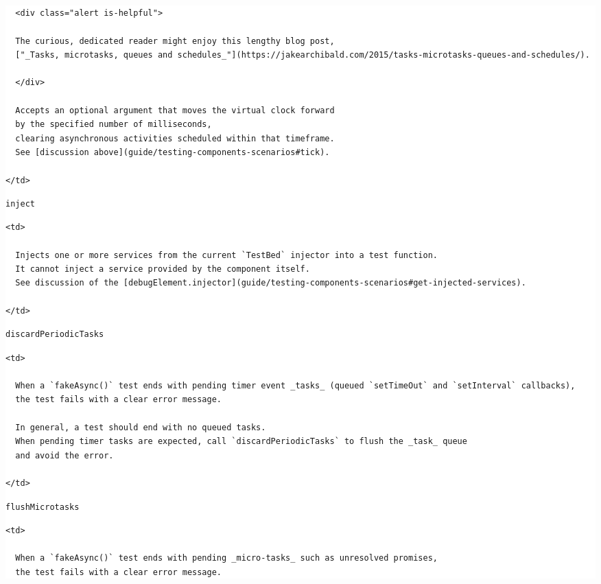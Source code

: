       <div class="alert is-helpful">
    
      The curious, dedicated reader might enjoy this lengthy blog post,
      ["_Tasks, microtasks, queues and schedules_"](https://jakearchibald.com/2015/tasks-microtasks-queues-and-schedules/).
    
      </div>
    
      Accepts an optional argument that moves the virtual clock forward
      by the specified number of milliseconds,
      clearing asynchronous activities scheduled within that timeframe.
      See [discussion above](guide/testing-components-scenarios#tick).
    
    </td>
  </tr>

  <tr>
    <td style="vertical-align: top">
       <code>inject</code>
    </td>

    <td>
    
      Injects one or more services from the current `TestBed` injector into a test function.
      It cannot inject a service provided by the component itself.
      See discussion of the [debugElement.injector](guide/testing-components-scenarios#get-injected-services).
    
    </td>
  </tr>

  <tr>
    <td style="vertical-align: top">
      <code>discardPeriodicTasks</code>
    </td>

    <td>
    
      When a `fakeAsync()` test ends with pending timer event _tasks_ (queued `setTimeOut` and `setInterval` callbacks),
      the test fails with a clear error message.
    
      In general, a test should end with no queued tasks.
      When pending timer tasks are expected, call `discardPeriodicTasks` to flush the _task_ queue
      and avoid the error.
    
    </td>
  </tr>

  <tr>
    <td style="vertical-align: top">
      <code>flushMicrotasks</code>
    </td>

    <td>
    
      When a `fakeAsync()` test ends with pending _micro-tasks_ such as unresolved promises,
      the test fails with a clear error message.
    